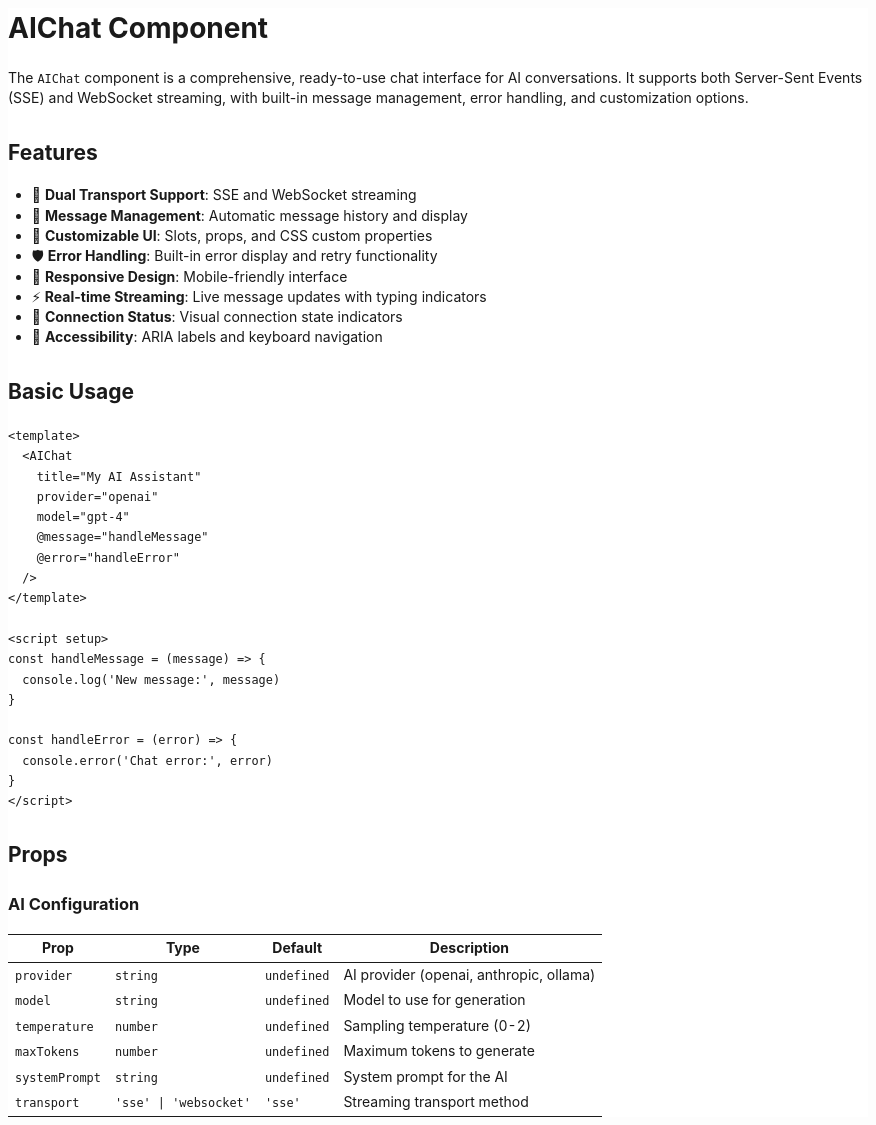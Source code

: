 # AIChat Component

The `AIChat` component is a comprehensive, ready-to-use chat interface for AI conversations. It supports both Server-Sent Events (SSE) and WebSocket streaming, with built-in message management, error handling, and customization options.

## Features

- 🔄 **Dual Transport Support**: SSE and WebSocket streaming
- 💬 **Message Management**: Automatic message history and display
- 🎨 **Customizable UI**: Slots, props, and CSS custom properties
- 🛡️ **Error Handling**: Built-in error display and retry functionality
- 📱 **Responsive Design**: Mobile-friendly interface
- ⚡ **Real-time Streaming**: Live message updates with typing indicators
- 🔌 **Connection Status**: Visual connection state indicators
- 🎯 **Accessibility**: ARIA labels and keyboard navigation

## Basic Usage

```vue
<template>
  <AIChat
    title="My AI Assistant"
    provider="openai"
    model="gpt-4"
    @message="handleMessage"
    @error="handleError"
  />
</template>

<script setup>
const handleMessage = (message) => {
  console.log('New message:', message)
}

const handleError = (error) => {
  console.error('Chat error:', error)
}
</script>
```

## Props

### AI Configuration

| Prop | Type | Default | Description |
|------|------|---------|-------------|
| `provider` | `string` | `undefined` | AI provider (openai, anthropic, ollama) |
| `model` | `string` | `undefined` | Model to use for generation |
| `temperature` | `number` | `undefined` | Sampling temperature (0-2) |
| `maxTokens` | `number` | `undefined` | Maximum tokens to generate |
| `systemPrompt` | `string` | `undefined` | System prompt for the AI |
| `transport` | `'sse' \| 'websocket'` | `'sse'` | Streaming transport method |
